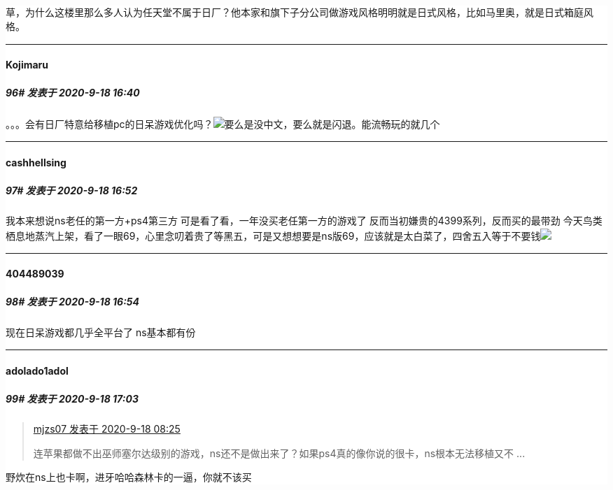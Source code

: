 
草，为什么这楼里那么多人认为任天堂不属于日厂？他本家和旗下子分公司做游戏风格明明就是日式风格，比如马里奥，就是日式箱庭风格。


-----

####  Kojimaru  
##### 96#       发表于 2020-9-18 16:40


。。。会有日厂特意给移植pc的日呆游戏优化吗？<img src="https://static.saraba1st.com/image/smiley/face2017/067.png" referrerpolicy="no-referrer">要么是没中文，要么就是闪退。能流畅玩的就几个


-----

####  cashhellsing  
##### 97#       发表于 2020-9-18 16:52


我本来想说ns老任的第一方+ps4第三方
可是看了看，一年没买老任第一方的游戏了
反而当初嫌贵的4399系列，反而买的最带劲
今天鸟类栖息地蒸汽上架，看了一眼69，心里念叨着贵了等黑五，可是又想想要是ns版69，应该就是太白菜了，四舍五入等于不要钱<img src="https://static.saraba1st.com/image/smiley/face2017/068.png" referrerpolicy="no-referrer">


-----

####  404489039  
##### 98#       发表于 2020-9-18 16:54


现在日呆游戏都几乎全平台了 ns基本都有份


-----

####  adolado1adol  
##### 99#       发表于 2020-9-18 17:03


<blockquote><a href="httphttps://bbs.saraba1st.com/2b/forum.php?mod=redirect&amp;goto=findpost&amp;pid=48773389&amp;ptid=1959198" target="_blank">mjzs07 发表于 2020-9-18 08:25</a>

连苹果都做不出巫师塞尔达级别的游戏，ns还不是做出来了？如果ps4真的像你说的很卡，ns根本无法移植又不 ...</blockquote>
野炊在ns上也卡啊，进牙哈哈森林卡的一逼，你就不该买


                                              